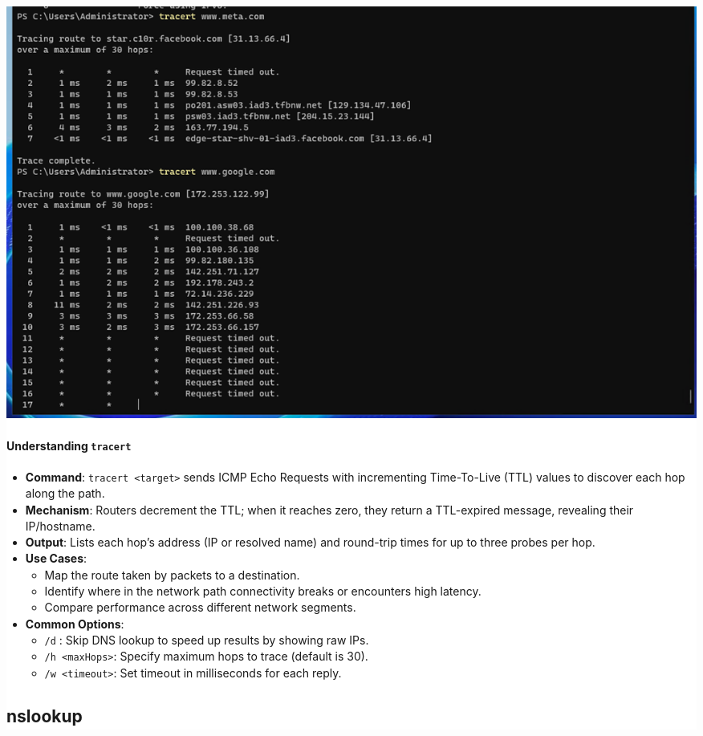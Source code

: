 ![tracert-domain](./screenshots/tracert-domain.png)

#### Understanding `tracert`

- **Command**: `tracert <target>` sends ICMP Echo Requests with incrementing Time-To-Live (TTL) values to discover each hop along the path.
- **Mechanism**: Routers decrement the TTL; when it reaches zero, they return a TTL-expired message, revealing their IP/hostname.
- **Output**: Lists each hop’s address (IP or resolved name) and round-trip times for up to three probes per hop.
- **Use Cases**:
  - Map the route taken by packets to a destination.
  - Identify where in the network path connectivity breaks or encounters high latency.
  - Compare performance across different network segments.
- **Common Options**:
  - `/d` : Skip DNS lookup to speed up results by showing raw IPs.
  - `/h <maxHops>`: Specify maximum hops to trace (default is 30).
  - `/w <timeout>`: Set timeout in milliseconds for each reply.

## nslookup
